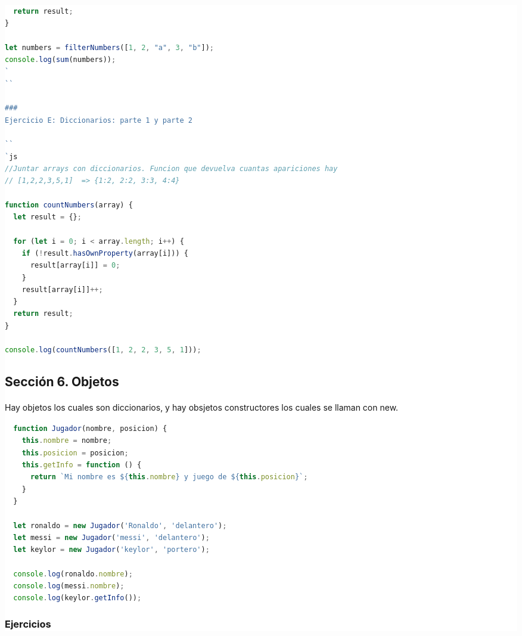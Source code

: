 ```js
  return result;
}

let numbers = filterNumbers([1, 2, "a", 3, "b"]);
console.log(sum(numbers));
`
``

###
Ejercicio E: Diccionarios: parte 1 y parte 2

``
`js
//Juntar arrays con diccionarios. Funcion que devuelva cuantas apariciones hay
// [1,2,2,3,5,1]  => {1:2, 2:2, 3:3, 4:4}

function countNumbers(array) {
  let result = {};

  for (let i = 0; i < array.length; i++) {
    if (!result.hasOwnProperty(array[i])) {
      result[array[i]] = 0;
    }
    result[array[i]]++;
  }
  return result;
}

console.log(countNumbers([1, 2, 2, 3, 5, 1]));
```

## Sección 6. Objetos

Hay objetos los cuales son diccionarios, y hay obsjetos constructores los cuales se llaman con new.

```js
  function Jugador(nombre, posicion) {
    this.nombre = nombre;
    this.posicion = posicion;
    this.getInfo = function () {
      return `Mi nombre es ${this.nombre} y juego de ${this.posicion}`;
    }
  }

  let ronaldo = new Jugador('Ronaldo', 'delantero');
  let messi = new Jugador('messi', 'delantero');
  let keylor = new Jugador('keylor', 'portero');

  console.log(ronaldo.nombre);
  console.log(messi.nombre);
  console.log(keylor.getInfo());
```
### Ejercicios
